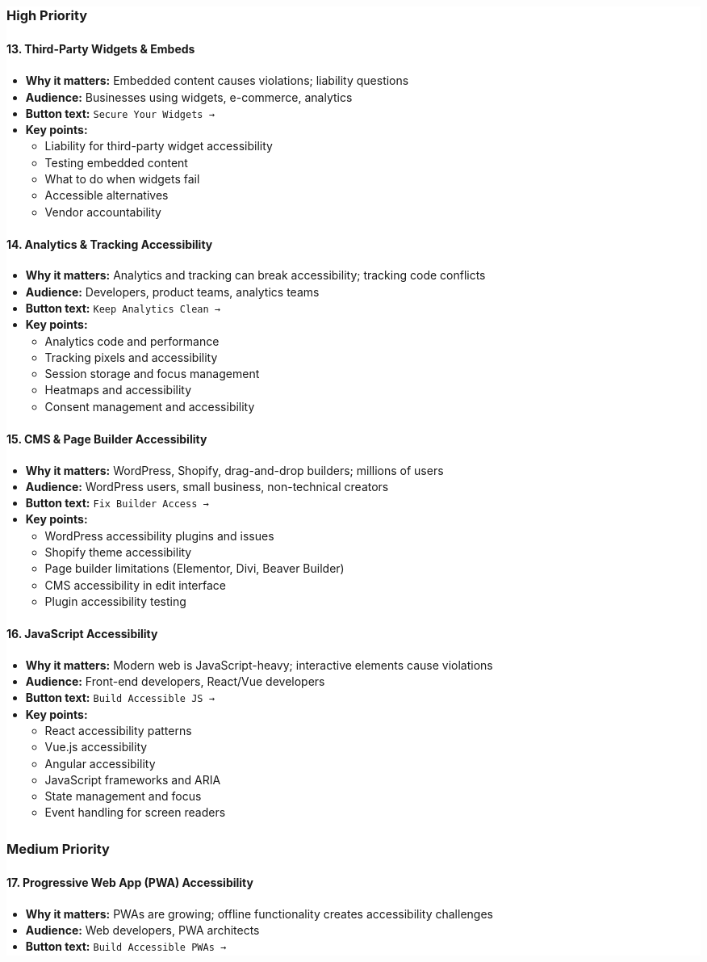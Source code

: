### High Priority

#### 13. **Third-Party Widgets & Embeds**
- **Why it matters:** Embedded content causes violations; liability questions
- **Audience:** Businesses using widgets, e-commerce, analytics
- **Button text:** `Secure Your Widgets →`
- **Key points:**
  - Liability for third-party widget accessibility
  - Testing embedded content
  - What to do when widgets fail
  - Accessible alternatives
  - Vendor accountability

#### 14. **Analytics & Tracking Accessibility**
- **Why it matters:** Analytics and tracking can break accessibility; tracking code conflicts
- **Audience:** Developers, product teams, analytics teams
- **Button text:** `Keep Analytics Clean →`
- **Key points:**
  - Analytics code and performance
  - Tracking pixels and accessibility
  - Session storage and focus management
  - Heatmaps and accessibility
  - Consent management and accessibility

#### 15. **CMS & Page Builder Accessibility**
- **Why it matters:** WordPress, Shopify, drag-and-drop builders; millions of users
- **Audience:** WordPress users, small business, non-technical creators
- **Button text:** `Fix Builder Access →`
- **Key points:**
  - WordPress accessibility plugins and issues
  - Shopify theme accessibility
  - Page builder limitations (Elementor, Divi, Beaver Builder)
  - CMS accessibility in edit interface
  - Plugin accessibility testing

#### 16. **JavaScript Accessibility**
- **Why it matters:** Modern web is JavaScript-heavy; interactive elements cause violations
- **Audience:** Front-end developers, React/Vue developers
- **Button text:** `Build Accessible JS →`
- **Key points:**
  - React accessibility patterns
  - Vue.js accessibility
  - Angular accessibility
  - JavaScript frameworks and ARIA
  - State management and focus
  - Event handling for screen readers

### Medium Priority

#### 17. **Progressive Web App (PWA) Accessibility**
- **Why it matters:** PWAs are growing; offline functionality creates accessibility challenges
- **Audience:** Web developers, PWA architects
- **Button text:** `Build Accessible PWAs →`
